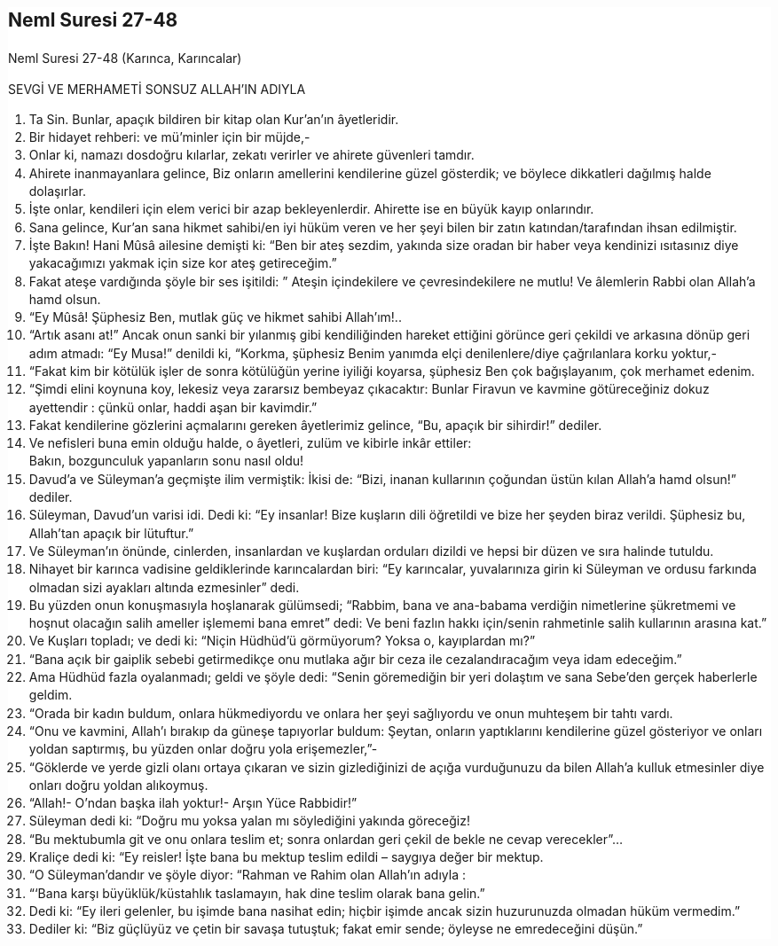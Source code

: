 ## Neml Suresi 27-48

Neml Suresi 27-48 (Karınca, Karıncalar)

SEVGİ VE MERHAMETİ SONSUZ ALLAH’IN ADIYLA

1. Ta Sin. Bunlar, apaçık bildiren bir kitap olan Kur’an’ın âyetleridir.
2. Bir hidayet rehberi: ve mü’minler için bir müjde,-
3. Onlar ki, namazı dosdoğru kılarlar, zekatı verirler ve ahirete güvenleri tamdır.
4. Ahirete inanmayanlara gelince, Biz onların amellerini kendilerine güzel gösterdik; ve böylece dikkatleri dağılmış halde dolaşırlar.
5. İşte onlar, kendileri için elem verici bir azap bekleyenlerdir. Ahirette ise en büyük kayıp onlarındır.
6. Sana gelince, Kur’an sana hikmet sahibi/en iyi hüküm veren ve her şeyi bilen bir zatın katından/tarafından ihsan edilmiştir.
7. İşte Bakın! Hani Mûsâ ailesine demişti ki: “Ben bir ateş sezdim, yakında size oradan bir haber veya kendinizi ısıtasınız diye yakacağımızı yakmak için size kor ateş getireceğim.”
8. Fakat ateşe vardığında şöyle bir ses işitildi: ” Ateşin içindekilere ve çevresindekilere ne mutlu! Ve âlemlerin Rabbi olan Allah’a hamd olsun.
9. “Ey Mûsâ! Şüphesiz Ben, mutlak güç ve hikmet sahibi Allah’ım!..
10. “Artık asanı at!” Ancak onun sanki bir yılanmış gibi kendiliğinden hareket ettiğini görünce geri çekildi ve arkasına dönüp geri adım atmadı: “Ey Musa!” denildi ki, “Korkma, şüphesiz Benim yanımda elçi denilenlere/diye çağrılanlara korku yoktur,-
11. “Fakat kim bir kötülük işler de sonra kötülüğün yerine iyiliği koyarsa, şüphesiz Ben çok bağışlayanım, çok merhamet edenim.
12. “Şimdi elini koynuna koy, lekesiz veya zararsız bembeyaz çıkacaktır: Bunlar Firavun ve kavmine götüreceğiniz dokuz ayettendir : çünkü onlar, haddi aşan bir kavimdir.”
13. Fakat kendilerine gözlerini açmalarını gereken âyetlerimiz gelince, “Bu, apaçık bir sihirdir!” dediler.
14. Ve nefisleri buna emin olduğu halde, o âyetleri, zulüm ve kibirle inkâr ettiler:  
    Bakın, bozgunculuk yapanların sonu nasıl oldu!
15. Davud’a ve Süleyman’a geçmişte ilim vermiştik: İkisi de: “Bizi, inanan kullarının çoğundan üstün kılan Allah’a hamd olsun!” dediler.
16. Süleyman, Davud’un varisi idi. Dedi ki: “Ey insanlar! Bize kuşların dili öğretildi ve bize her şeyden biraz verildi. Şüphesiz bu, Allah’tan apaçık bir lütuftur.”
17. Ve Süleyman’ın önünde, cinlerden, insanlardan ve kuşlardan orduları dizildi ve hepsi bir düzen ve sıra halinde tutuldu.
18. Nihayet bir karınca vadisine geldiklerinde karıncalardan biri: “Ey karıncalar, yuvalarınıza girin ki Süleyman ve ordusu farkında olmadan sizi ayakları altında ezmesinler” dedi.
19. Bu yüzden onun konuşmasıyla hoşlanarak gülümsedi; “Rabbim, bana ve ana-babama verdiğin nimetlerine şükretmemi ve hoşnut olacağın salih ameller işlememi bana emret” dedi: Ve beni fazlın hakkı için/senin rahmetinle salih kullarının arasına kat.”
20. Ve Kuşları topladı; ve dedi ki: “Niçin Hüdhüd’ü görmüyorum? Yoksa o, kayıplardan mı?”
21. “Bana açık bir gaiplik sebebi getirmedikçe onu mutlaka ağır bir ceza ile cezalandıracağım veya idam edeceğim.”
22. Ama Hüdhüd fazla oyalanmadı; geldi ve şöyle dedi: “Senin göremediğin bir yeri dolaştım ve sana Sebe’den gerçek haberlerle geldim.
23. “Orada bir kadın buldum, onlara hükmediyordu ve onlara her şeyi sağlıyordu ve onun muhteşem bir tahtı vardı.
24. “Onu ve kavmini, Allah’ı bırakıp da güneşe tapıyorlar buldum: Şeytan, onların yaptıklarını kendilerine güzel gösteriyor ve onları yoldan saptırmış, bu yüzden onlar doğru yola erişemezler,”-
25. “Göklerde ve yerde gizli olanı ortaya çıkaran ve sizin gizlediğinizi de açığa vurduğunuzu da bilen Allah’a kulluk etmesinler diye onları doğru yoldan alıkoymuş.
26. “Allah!- O’ndan başka ilah yoktur!- Arşın Yüce Rabbidir!”
27. Süleyman dedi ki: “Doğru mu yoksa yalan mı söylediğini yakında göreceğiz!
28. “Bu mektubumla git ve onu onlara teslim et; sonra onlardan geri çekil de bekle ne cevap verecekler”…
29. Kraliçe dedi ki: “Ey reisler! İşte bana bu mektup teslim edildi – saygıya değer bir mektup.
30. “O Süleyman’dandır ve şöyle diyor: “Rahman ve Rahim olan Allah’ın adıyla :
31. “‘Bana karşı büyüklük/küstahlık taslamayın, hak dine teslim olarak bana gelin.”
32. Dedi ki: “Ey ileri gelenler, bu işimde bana nasihat edin; hiçbir işimde ancak sizin huzurunuzda olmadan hüküm vermedim.”
33. Dediler ki: “Biz güçlüyüz ve çetin bir savaşa tutuştuk; fakat emir sende; öyleyse ne emredeceğini düşün.”